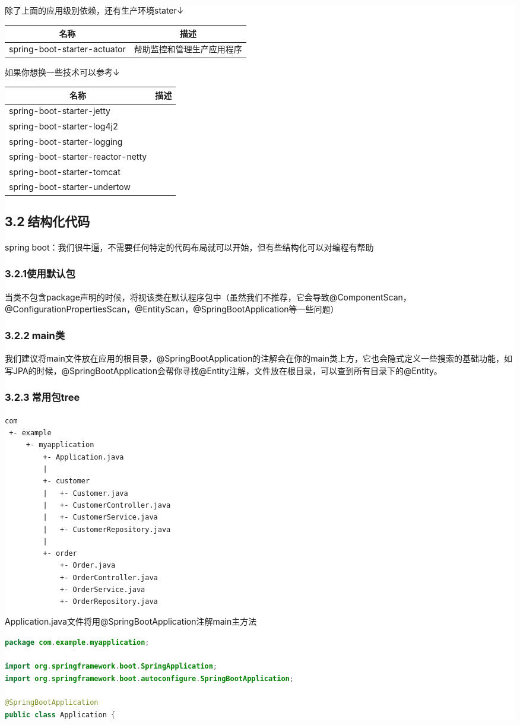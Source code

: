 除了上面的应用级别依赖，还有生产环境stater↓

| 名称                         | 描述                       |
| ---------------------------- | -------------------------- |
| spring-boot-starter-actuator | 帮助监控和管理生产应用程序 |

如果你想换一些技术可以参考↓

| 名称                              | 描述 |
| --------------------------------- | ---- |
| spring-boot-starter-jetty         |      |
| spring-boot-starter-log4j2        |      |
| spring-boot-starter-logging       |      |
| spring-boot-starter-reactor-netty |      |
| spring-boot-starter-tomcat        |      |
| spring-boot-starter-undertow      |      |

## 3.2 结构化代码

spring boot：我们很牛逼，不需要任何特定的代码布局就可以开始，但有些结构化可以对编程有帮助

### 3.2.1使用默认包

当类不包含package声明的时候，将视该类在默认程序包中（虽然我们不推荐，它会导致@ComponentScan，@ConfigurationPropertiesScan，@EntityScan，@SpringBootApplication等一些问题）

### 3.2.2 main类

我们建议将main文件放在应用的根目录，@SpringBootApplication的注解会在你的main类上方，它也会隐式定义一些搜索的基础功能，如写JPA的时候，@SpringBootApplication会帮你寻找@Entity注解，文件放在根目录，可以查到所有目录下的@Entity。

### 3.2.3 常用包tree

```
com
 +- example
     +- myapplication
         +- Application.java
         |
         +- customer
         |   +- Customer.java
         |   +- CustomerController.java
         |   +- CustomerService.java
         |   +- CustomerRepository.java
         |
         +- order
             +- Order.java
             +- OrderController.java
             +- OrderService.java
             +- OrderRepository.java
```
Application.java文件将用@SpringBootApplication注解main主方法
```java
package com.example.myapplication;

import org.springframework.boot.SpringApplication;
import org.springframework.boot.autoconfigure.SpringBootApplication;

@SpringBootApplication
public class Application {

```